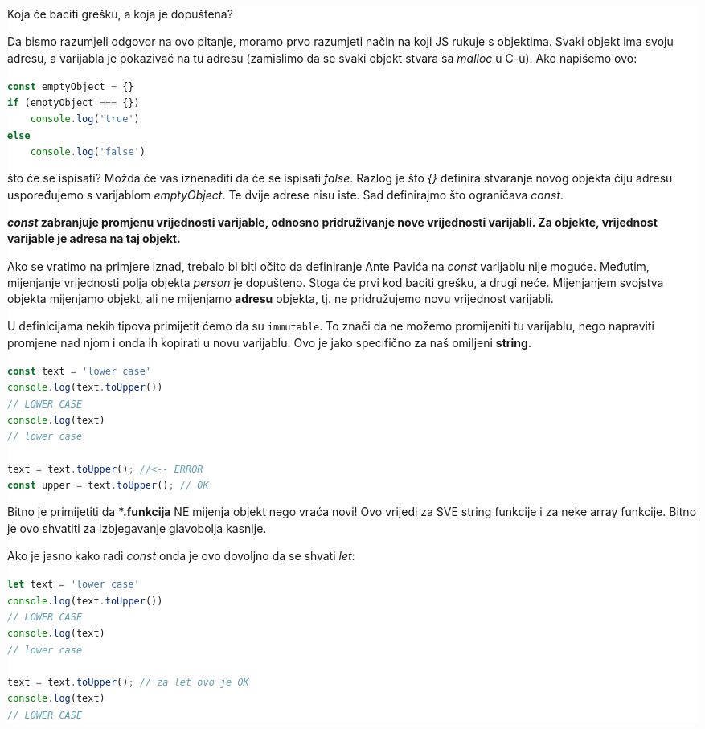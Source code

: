 Koja će baciti grešku, a koja je dopuštena?
 
Da bismo razumjeli odgovor na ovo pitanje, moramo prvo razumjeti način na koji JS rukuje s objektima. Svaki objekt ima svoju adresu, a varijabla je pokazivač na tu adresu (zamislimo da se svaki objekt stvara sa *malloc* u C-u). Ako napišemo ovo:
 
```javascript
const emptyObject = {}
if (emptyObject === {})
    console.log('true')
else
    console.log('false')
```
 
što će se ispisati? Možda će vas iznenaditi da će se ispisati *false*. Razlog je što *{}* definira stvaranje novog objekta čiju adresu uspoređujemo s varijablom *emptyObject*. Te dvije adrese nisu iste.
Sad definirajmo što ograničava *const*.
 
**_const_ zabranjuje promjenu vrijednosti varijable, odnosno pridruživanje nove vrijednosti varijabli. Za objekte, vrijednost varijable je adresa na taj objekt.**
 
Ako se vratimo na primjere iznad, trebalo bi biti očito da definiranje Ante Pavića na *const* varijablu nije moguće. Međutim, mijenjanje vrijednosti polja objekta *person* je dopušteno. Stoga će prvi kod baciti grešku, a drugi neće. Mijenjanjem svojstva objekta mijenjamo objekt, ali ne mijenjamo **adresu** objekta, tj. ne pridružujemo novu vrijednost varijabli.
 
U definicijama nekih tipova primijetit ćemo da su `immutable`. To znači da ne možemo promijeniti tu varijablu, nego napraviti promjene nad njom i onda ih kopirati u novu varijablu. Ovo je jako specifično za naš omiljeni __string__.
 
```javascript
const text = 'lower case'
console.log(text.toUpper())
// LOWER CASE
console.log(text)
// lower case
 
text = text.toUpper(); //<-- ERROR
const upper = text.toUpper(); // OK
```
 
Bitno je primijetiti da __*.funkcija__ NE mijenja objekt nego vraća novi! Ovo vrijedi za SVE string funkcije i za neke array funkcije. Bitno je ovo shvatiti za izbjegavanje glavobolja kasnije.
 
Ako je jasno kako radi *const* onda je ovo dovoljno da se shvati *let*:
 
```javascript
let text = 'lower case'
console.log(text.toUpper())
// LOWER CASE
console.log(text)
// lower case
 
text = text.toUpper(); // za let ovo je OK
console.log(text)
// LOWER CASE
```
 
